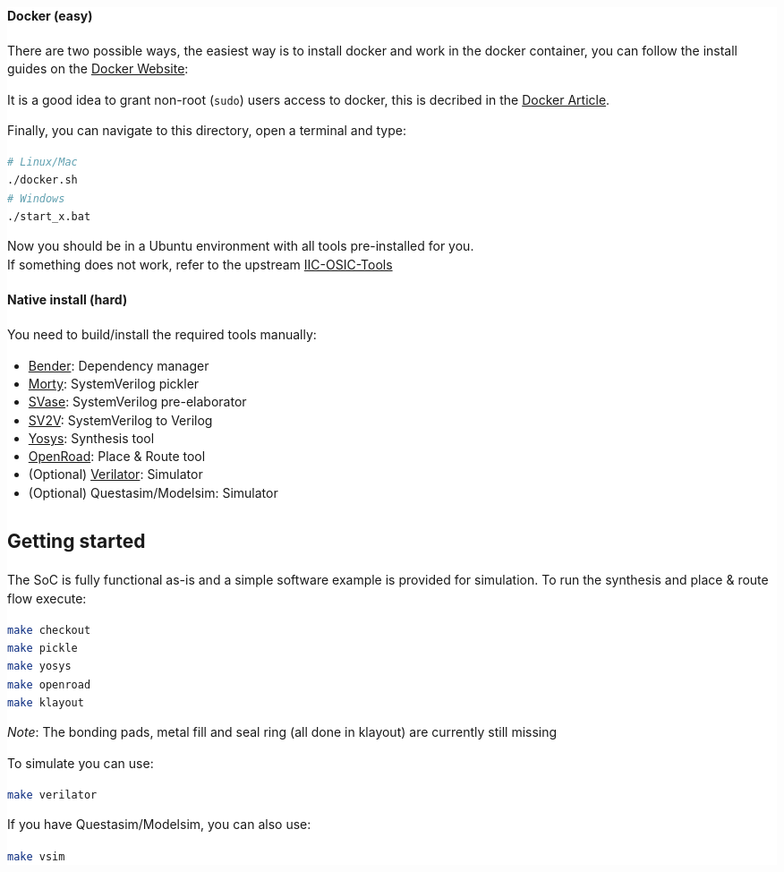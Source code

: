 #### Docker (easy) 
There are two possible ways, the easiest way is to install docker and work in the docker container, you can follow the install guides on the [Docker Website](https://docs.docker.com/desktop/):

It is a good idea to grant non-root (`sudo`) users access to docker, this is decribed in the [Docker Article](https://docs.docker.com/engine/install/linux-postinstall/#manage-docker-as-a-non-root-user).

Finally, you can navigate to this directory, open a terminal and type:
```sh
# Linux/Mac
./docker.sh
# Windows
./start_x.bat
```

Now you should be in a Ubuntu environment with all tools pre-installed for you.  
If something does not work, refer to the upstream [IIC-OSIC-Tools](https://github.com/iic-jku/IIC-OSIC-TOOLS/tree/main)

#### Native install (hard)
You need to build/install the required tools manually:

- [Bender](https://github.com/pulp-platform/bender#installation): Dependency manager
- [Morty](https://github.com/pulp-platform/morty#install): SystemVerilog pickler
- [SVase](https://github.com/pulp-platform/svase#install--build): SystemVerilog pre-elaborator
- [SV2V](https://github.com/zachjs/sv2v#installation): SystemVerilog to Verilog
- [Yosys](https://github.com/YosysHQ/yosys#building-from-source): Synthesis tool
- [OpenRoad](https://github.com/The-OpenROAD-Project/OpenROAD/blob/master/docs/user/Build.md): Place & Route tool
- (Optional) [Verilator](https://github.com/verilator/verilator): Simulator
- (Optional) Questasim/Modelsim: Simulator


## Getting started
The SoC is fully functional as-is and a simple software example is provided for simulation.
To run the synthesis and place & route flow execute:
```sh
make checkout
make pickle
make yosys
make openroad
make klayout
```
_Note_: The bonding pads, metal fill and seal ring (all done in klayout) are currently still missing


To simulate you can use:
```sh
make verilator
```

If you have Questasim/Modelsim, you can also use:
```sh
make vsim
```
